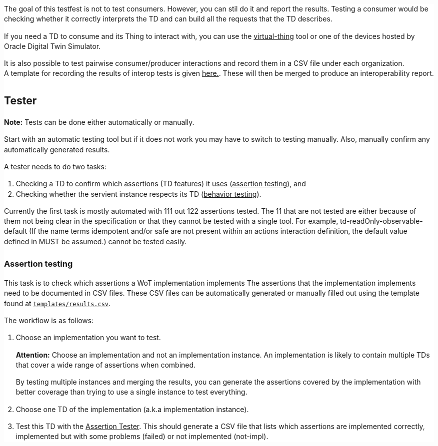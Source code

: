 The goal of this testfest is not to test consumers.
However, you can stil do it and report the results.
Testing a consumer would be checking whether it correctly interprets the TD and can build all the requests that the TD describes.

If you need a TD to consume and its Thing to interact with, you can use the [virtual-thing](#virtual-thing) tool or one of the devices hosted by Oracle Digital Twin Simulator.

It is also possible to test pairwise consumer/producer interactions and record them in a CSV file under each
organization.  
A template for recording the results of interop tests is given [here.](templates/interop.csv).
These will then be merged to produce an interoperability report.

## Tester

**Note:** Tests can be done either automatically or manually.

Start with an automatic testing tool but if it does not work you may have to switch to testing manually.
Also, manually confirm any automatically generated results.

A tester needs to do two tasks: 

1. Checking a TD to confirm which assertions (TD features) it uses ([assertion testing](#assertion-testing)), and 
2. Checking whether the servient instance respects its TD ([behavior testing](#behavior-testing)).

Currently the first task is mostly automated with 111 out 122 assertions tested. The 11 that are not tested are either because of them not being clear in the specification or that they cannot be tested with a single tool. For example, td-readOnly-observable-default (If the name terms idempotent and/or safe are not present within an actions interaction definition, the default value defined in MUST be assumed.) cannot be tested easily.


### Assertion testing

This task is to check which assertions a WoT implementation implements
The assertions that the implementation implements need to be documented in CSV files. 
These CSV files can be automatically generated or manually filled out using the template found at 
[`templates/results.csv`](templates/results.csv).

The workflow is as follows:

1. Choose an implementation you want to test. 
   
   **Attention:** Choose an implementation and not an implementation instance. 
   An implementation is likely to contain multiple TDs that cover a wide range of assertions when combined. 

   By testing multiple instances and merging the results, you can generate the assertions covered by the implementation with better coverage than trying to use a single instance to test everything.

2. Choose one TD of the implementation (a.k.a implementation instance).
  
3. Test this TD with the [Assertion Tester](#assertion-tester).
   This should generate a CSV file that lists which assertions are implemented correctly, implemented but with some problems (failed) or not implemented (not-impl).
   